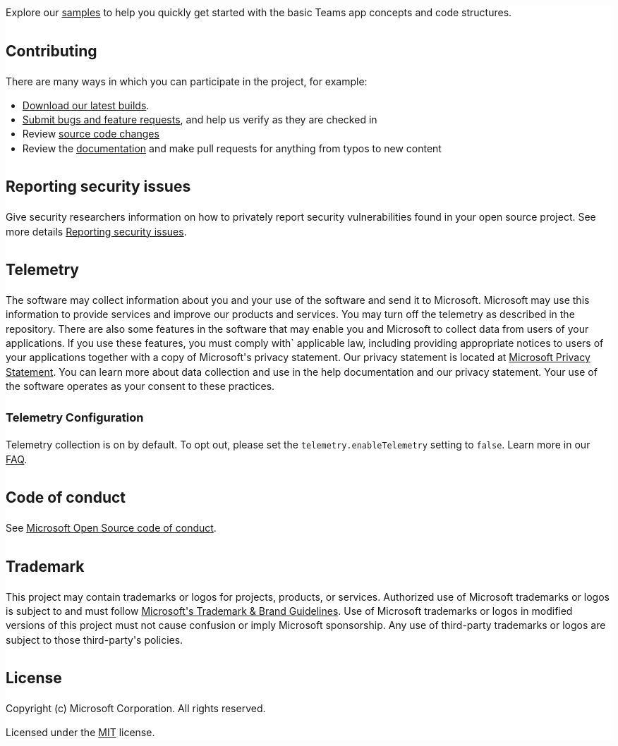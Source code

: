 Explore our [samples](https://github.com/OfficeDev/TeamsFx-Samples) to help you quickly get started with the basic Teams app concepts and code structures.

## Contributing

There are many ways in which you can participate in the project, for example:

- [Download our latest builds](https://github.com/OfficeDev/TeamsFx/releases).
- [Submit bugs and feature requests](https://github.com/OfficeDev/TeamsFx/issues), and help us verify as they are checked in
- Review [source code changes](https://github.com/OfficeDev/TeamsFx/pulls)
- Review the [documentation](CONTRIBUTING.md) and make pull requests for anything from typos to new content

## Reporting security issues

Give security researchers information on how to privately report security vulnerabilities found in your open source project. See more details [Reporting security issues](https://docs.opensource.microsoft.com/content/releasing/security.html).

## Telemetry

The software may collect information about you and your use of the software and send it to Microsoft. Microsoft may use this information to provide services and improve our products and services. You may turn off the telemetry as described in the repository. There are also some features in the software that may enable you and Microsoft to collect data from users of your applications. If you use these features, you must comply with` applicable law, including providing appropriate notices to users of your applications together with a copy of Microsoft's privacy statement. Our privacy statement is located at [Microsoft Privacy Statement](https://go.microsoft.com/fwlink/?LinkID=824704). You can learn more about data collection and use in the help documentation and our privacy statement. Your use of the software operates as your consent to these practices.

### Telemetry Configuration

Telemetry collection is on by default. To opt out, please set the `telemetry.enableTelemetry` setting to `false`. Learn more in our [FAQ](https://code.visualstudio.com/docs/supporting/faq#_how-to-disable-telemetry-reporting).

## Code of conduct

See [Microsoft Open Source code of conduct](https://opensource.microsoft.com/codeofconduct).

## Trademark

This project may contain trademarks or logos for projects, products, or services. Authorized use of Microsoft trademarks or logos is subject to and must follow [Microsoft's Trademark & Brand Guidelines](https://www.microsoft.com/en-us/legal/intellectualproperty/trademarks/usage/general). Use of Microsoft trademarks or logos in modified versions of this project must not cause confusion or imply Microsoft sponsorship. Any use of third-party trademarks or logos are subject to those third-party's policies.

## License

Copyright (c) Microsoft Corporation. All rights reserved.

Licensed under the [MIT](LICENSE) license.
